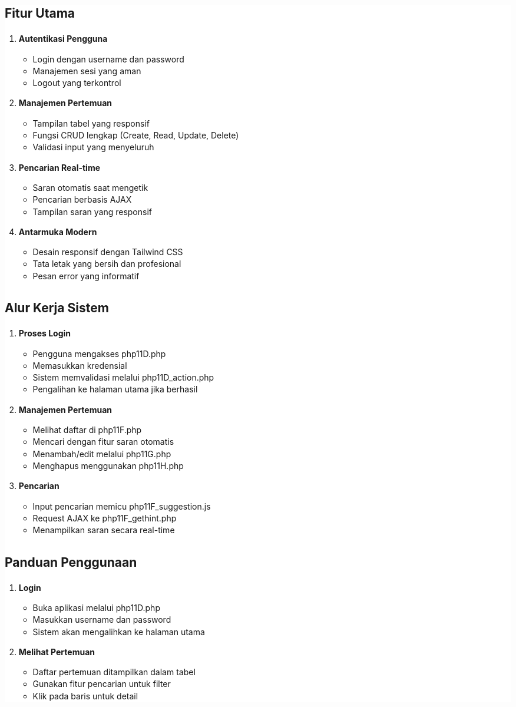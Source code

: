 ## Fitur Utama

1. **Autentikasi Pengguna**
   - Login dengan username dan password
   - Manajemen sesi yang aman
   - Logout yang terkontrol

2. **Manajemen Pertemuan**
   - Tampilan tabel yang responsif
   - Fungsi CRUD lengkap (Create, Read, Update, Delete)
   - Validasi input yang menyeluruh

3. **Pencarian Real-time**
   - Saran otomatis saat mengetik
   - Pencarian berbasis AJAX
   - Tampilan saran yang responsif

4. **Antarmuka Modern**
   - Desain responsif dengan Tailwind CSS
   - Tata letak yang bersih dan profesional
   - Pesan error yang informatif

## Alur Kerja Sistem

1. **Proses Login**
   - Pengguna mengakses php11D.php
   - Memasukkan kredensial
   - Sistem memvalidasi melalui php11D_action.php
   - Pengalihan ke halaman utama jika berhasil

2. **Manajemen Pertemuan**
   - Melihat daftar di php11F.php
   - Mencari dengan fitur saran otomatis
   - Menambah/edit melalui php11G.php
   - Menghapus menggunakan php11H.php

3. **Pencarian**
   - Input pencarian memicu php11F_suggestion.js
   - Request AJAX ke php11F_gethint.php
   - Menampilkan saran secara real-time

## Panduan Penggunaan

1. **Login**
   - Buka aplikasi melalui php11D.php
   - Masukkan username dan password
   - Sistem akan mengalihkan ke halaman utama

2. **Melihat Pertemuan**
   - Daftar pertemuan ditampilkan dalam tabel
   - Gunakan fitur pencarian untuk filter
   - Klik pada baris untuk detail
